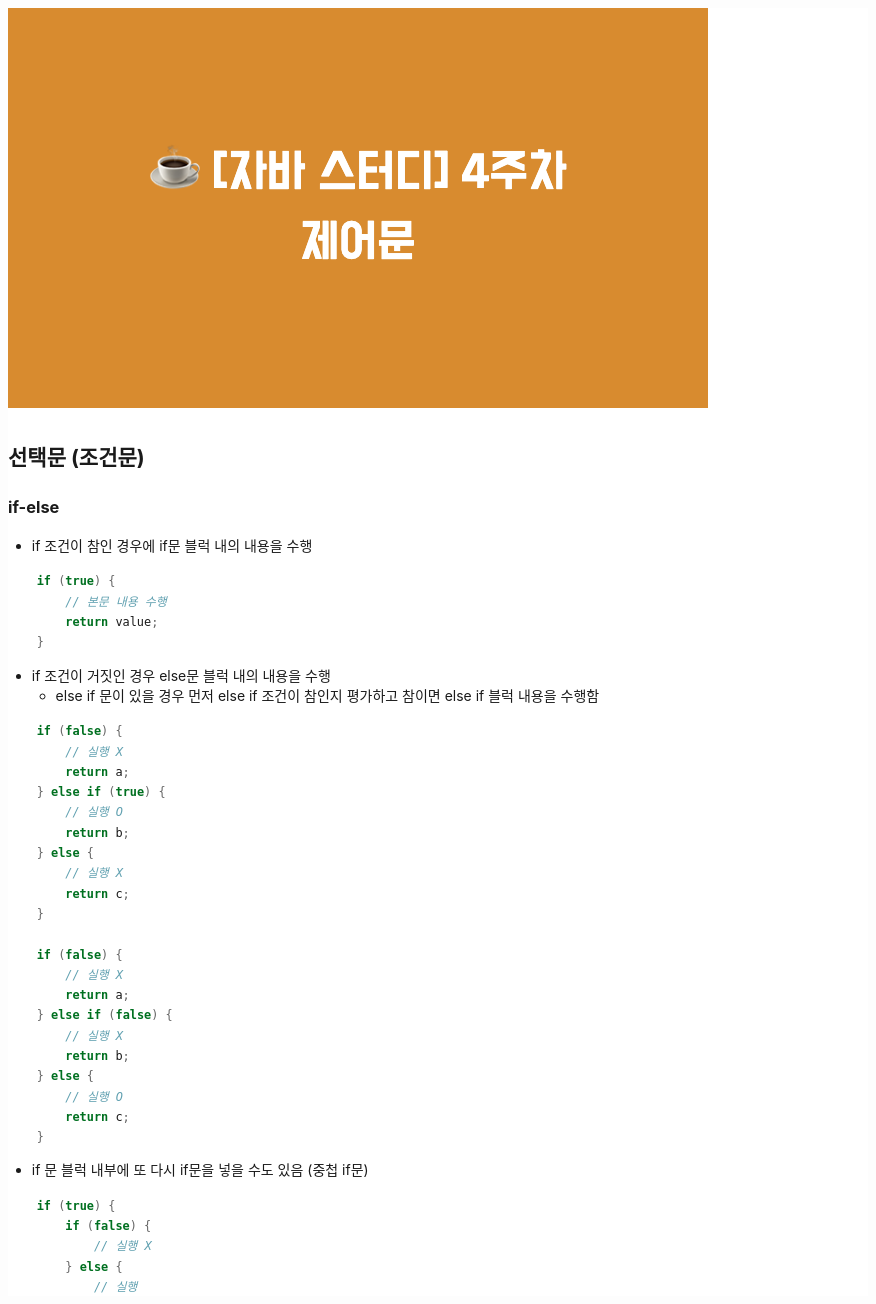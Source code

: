 ![](images/1.png)

## 선택문 (조건문)
### if-else
* if 조건이 참인 경우에 if문 블럭 내의 내용을 수행
```java
	if (true) {
    	// 본문 내용 수행
        return value;
	}
```
* if 조건이 거짓인 경우 else문 블럭 내의 내용을 수행
  * else if 문이 있을 경우 먼저 else if 조건이 참인지 평가하고 참이면 else if 블럭 내용을 수행함
```java
	if (false) {
    	// 실행 X
        return a;
    } else if (true) {
    	// 실행 O
        return b;
    } else {
    	// 실행 X
        return c;
    }
    
    if (false) {
    	// 실행 X
        return a;
    } else if (false) {
    	// 실행 X
        return b;
    } else {
    	// 실행 O
        return c;
    }
```
* if 문 블럭 내부에 또 다시 if문을 넣을 수도 있음 (중첩 if문)
```java
	if (true) {
    	if (false) {
	        // 실행 X
        } else {
	        // 실행
```
